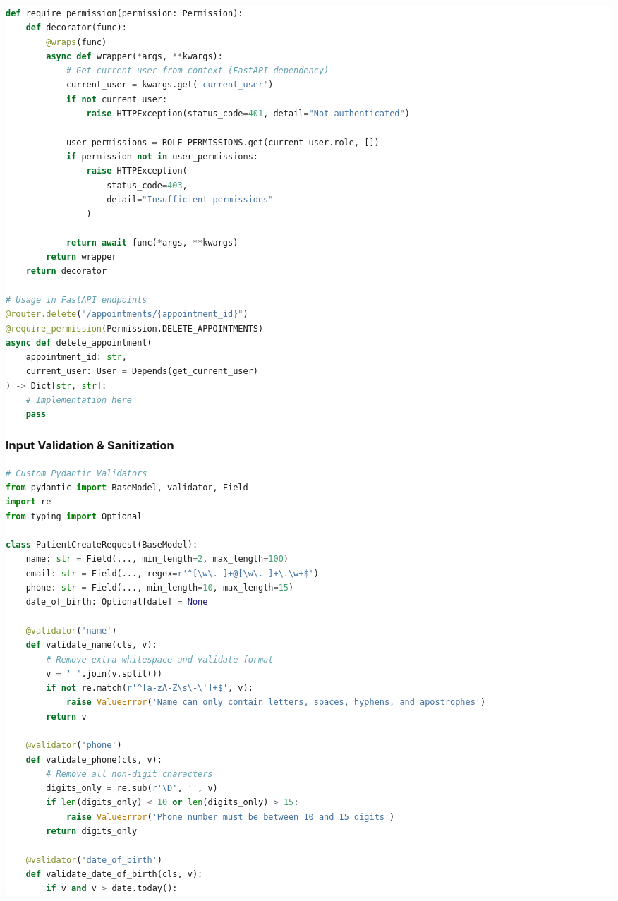 ```python
def require_permission(permission: Permission):
    def decorator(func):
        @wraps(func)
        async def wrapper(*args, **kwargs):
            # Get current user from context (FastAPI dependency)
            current_user = kwargs.get('current_user')
            if not current_user:
                raise HTTPException(status_code=401, detail="Not authenticated")
            
            user_permissions = ROLE_PERMISSIONS.get(current_user.role, [])
            if permission not in user_permissions:
                raise HTTPException(
                    status_code=403, 
                    detail="Insufficient permissions"
                )
            
            return await func(*args, **kwargs)
        return wrapper
    return decorator

# Usage in FastAPI endpoints
@router.delete("/appointments/{appointment_id}")
@require_permission(Permission.DELETE_APPOINTMENTS)
async def delete_appointment(
    appointment_id: str,
    current_user: User = Depends(get_current_user)
) -> Dict[str, str]:
    # Implementation here
    pass
```

### Input Validation & Sanitization
```python
# Custom Pydantic Validators
from pydantic import BaseModel, validator, Field
import re
from typing import Optional

class PatientCreateRequest(BaseModel):
    name: str = Field(..., min_length=2, max_length=100)
    email: str = Field(..., regex=r'^[\w\.-]+@[\w\.-]+\.\w+$')
    phone: str = Field(..., min_length=10, max_length=15)
    date_of_birth: Optional[date] = None
    
    @validator('name')
    def validate_name(cls, v):
        # Remove extra whitespace and validate format
        v = ' '.join(v.split())
        if not re.match(r'^[a-zA-Z\s\-\']+$', v):
            raise ValueError('Name can only contain letters, spaces, hyphens, and apostrophes')
        return v
    
    @validator('phone')
    def validate_phone(cls, v):
        # Remove all non-digit characters
        digits_only = re.sub(r'\D', '', v)
        if len(digits_only) < 10 or len(digits_only) > 15:
            raise ValueError('Phone number must be between 10 and 15 digits')
        return digits_only
    
    @validator('date_of_birth')
    def validate_date_of_birth(cls, v):
        if v and v > date.today():
```